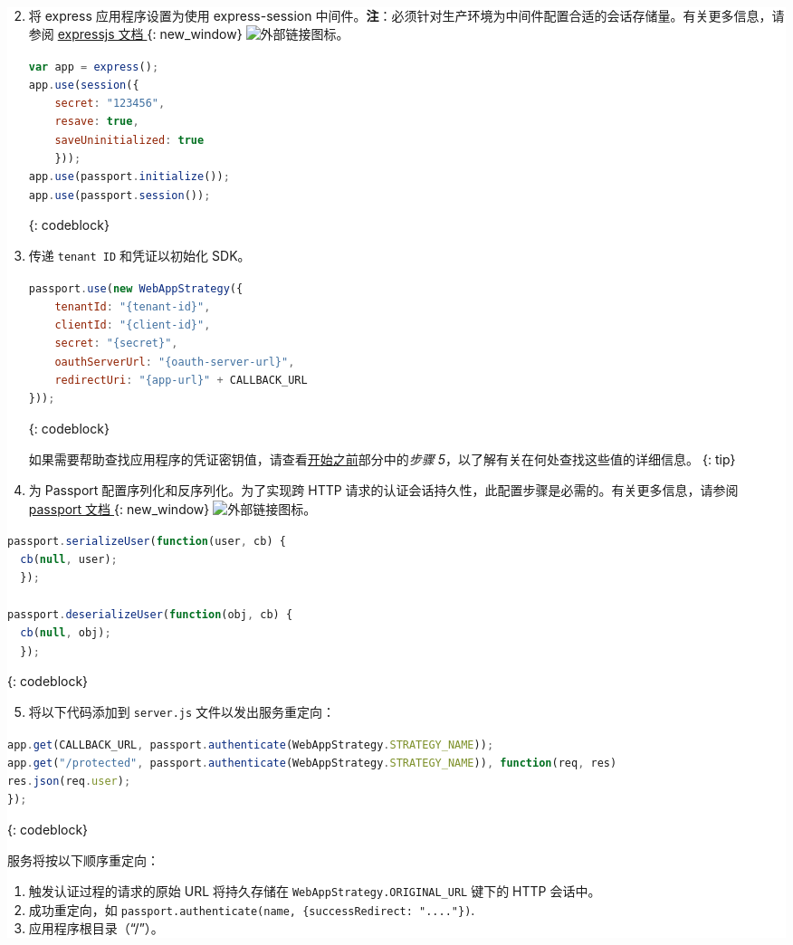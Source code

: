 2. 将 express 应用程序设置为使用 express-session 中间件。**注**：必须针对生产环境为中间件配置合适的会话存储量。有关更多信息，请参阅 [expressjs 文档 ](https://github.com/expressjs/session){: new_window} ![外部链接图标](../icons/launch-glyph.svg "外部链接图标")。
    ```js
    var app = express();
    app.use(session({
        secret: "123456",
        resave: true,
        saveUninitialized: true
        }));
    app.use(passport.initialize());
    app.use(passport.session());
    ```
    {: codeblock}

3. 传递 `tenant ID` 和凭证以初始化 SDK。
    ```js
    passport.use(new WebAppStrategy({
        tenantId: "{tenant-id}",
        clientId: "{client-id}",
        secret: "{secret}",
        oauthServerUrl: "{oauth-server-url}",
        redirectUri: "{app-url}" + CALLBACK_URL
    }));
    ```
    {: codeblock}

    如果需要帮助查找应用程序的凭证密钥值，请查看[开始之前](#prereqs-appid)部分中的*步骤 5*，以了解有关在何处查找这些值的详细信息。
    {: tip}

4. 为 Passport 配置序列化和反序列化。为了实现跨 HTTP 请求的认证会话持久性，此配置步骤是必需的。有关更多信息，请参阅 [passport 文档 ](http://www.passportjs.org/docs/){: new_window} ![外部链接图标](../icons/launch-glyph.svg "外部链接图标")。
  ```js
  passport.serializeUser(function(user, cb) {
    cb(null, user);
    });
    
  passport.deserializeUser(function(obj, cb) {
    cb(null, obj);
    });
  ```
  {: codeblock}

5. 将以下代码添加到 `server.js` 文件以发出服务重定向：
  ```js
  app.get(CALLBACK_URL, passport.authenticate(WebAppStrategy.STRATEGY_NAME));
  app.get("/protected", passport.authenticate(WebAppStrategy.STRATEGY_NAME)), function(req, res)
  res.json(req.user);
  }); 
  ```
  {: codeblock}

  服务将按以下顺序重定向：
  1. 触发认证过程的请求的原始 URL 将持久存储在 `WebAppStrategy.ORIGINAL_URL` 键下的 HTTP 会话中。
  2. 成功重定向，如 `passport.authenticate(name, {successRedirect: "...."})`.
  3. 应用程序根目录（“/”）。
